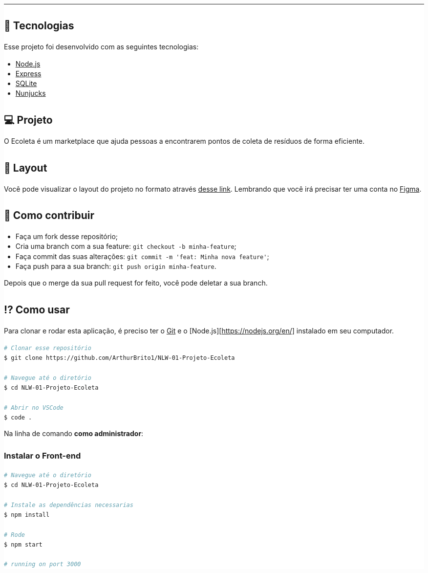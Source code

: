 <hr />

## 🚀 Tecnologias

Esse projeto foi desenvolvido com as seguintes tecnologias:

- [Node.js](https://nodejs.org/en/)
- [Express](https://expressjs.com/pt-br/)
- [SQLite](https://www.sqlite.org/index.html)
- [Nunjucks](https://mozilla.github.io/nunjucks/)

## 💻 Projeto

O Ecoleta é um marketplace que ajuda pessoas a encontrarem pontos de coleta de resíduos de forma eficiente.

## 🔖 Layout

Você pode visualizar o layout do projeto no formato através [desse link](<https://www.figma.com/file/Byw4X5etg8VCmezueyhzkC/Ecoleta-(Starter)?node-id=136%3A546>). Lembrando que você irá precisar ter uma conta no [Figma](http://figma.com/).

## 🤔 Como contribuir

- Faça um fork desse repositório;
- Cria uma branch com a sua feature: `git checkout -b minha-feature`;
- Faça commit das suas alterações: `git commit -m 'feat: Minha nova feature'`;
- Faça push para a sua branch: `git push origin minha-feature`.

Depois que o merge da sua pull request for feito, você pode deletar a sua branch.

## :interrobang: Como usar

Para clonar e rodar esta aplicação, é preciso ter o [Git](https://git-scm.com) e o [Node.js][https://nodejs.org/en/] instalado em seu computador.

```bash
# Clonar esse repositório
$ git clone https://github.com/ArthurBrito1/NLW-01-Projeto-Ecoleta

# Navegue até o diretório
$ cd NLW-01-Projeto-Ecoleta

# Abrir no VSCode
$ code .
```

Na linha de comando **como administrador**:

### Instalar o Front-end

```bash
# Navegue até o diretório
$ cd NLW-01-Projeto-Ecoleta

# Instale as dependências necessarias
$ npm install

# Rode
$ npm start

# running on port 3000
```
